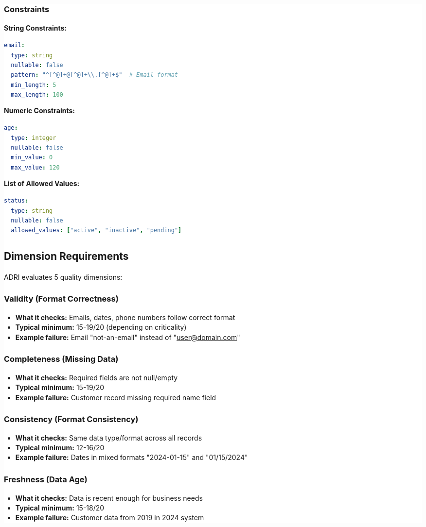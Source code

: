 ### Constraints

**String Constraints:**
```yaml
email:
  type: string
  nullable: false
  pattern: "^[^@]+@[^@]+\\.[^@]+$"  # Email format
  min_length: 5
  max_length: 100
```

**Numeric Constraints:**
```yaml
age:
  type: integer
  nullable: false
  min_value: 0
  max_value: 120
```

**List of Allowed Values:**
```yaml
status:
  type: string
  nullable: false
  allowed_values: ["active", "inactive", "pending"]
```

## Dimension Requirements

ADRI evaluates 5 quality dimensions:

### Validity (Format Correctness)
- **What it checks:** Emails, dates, phone numbers follow correct format
- **Typical minimum:** 15-19/20 (depending on criticality)
- **Example failure:** Email "not-an-email" instead of "user@domain.com"

### Completeness (Missing Data)
- **What it checks:** Required fields are not null/empty
- **Typical minimum:** 15-19/20 
- **Example failure:** Customer record missing required name field

### Consistency (Format Consistency)
- **What it checks:** Same data type/format across all records
- **Typical minimum:** 12-16/20
- **Example failure:** Dates in mixed formats "2024-01-15" and "01/15/2024"

### Freshness (Data Age)
- **What it checks:** Data is recent enough for business needs
- **Typical minimum:** 15-18/20
- **Example failure:** Customer data from 2019 in 2024 system

